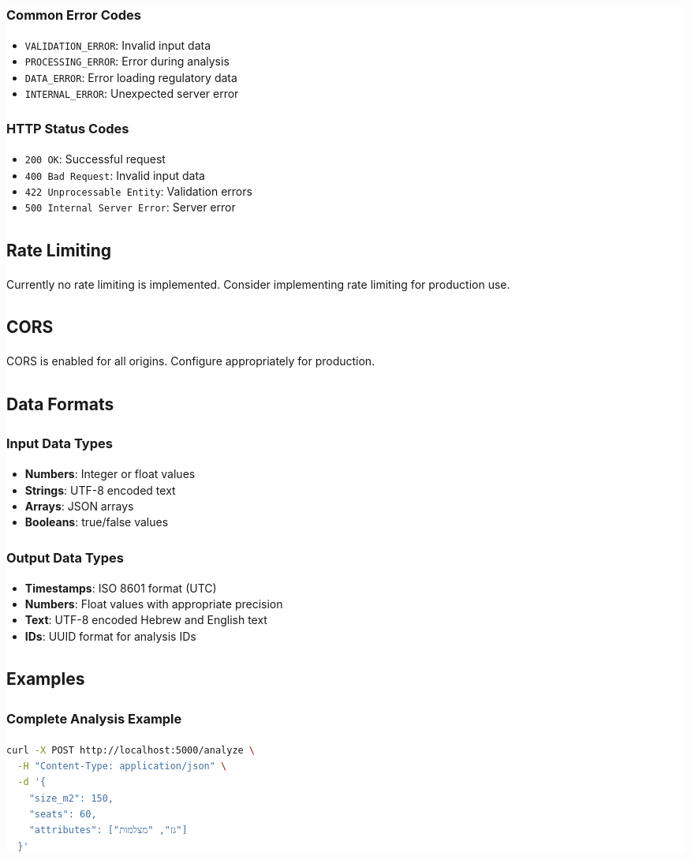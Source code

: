 ### Common Error Codes

- `VALIDATION_ERROR`: Invalid input data
- `PROCESSING_ERROR`: Error during analysis
- `DATA_ERROR`: Error loading regulatory data
- `INTERNAL_ERROR`: Unexpected server error

### HTTP Status Codes

- `200 OK`: Successful request
- `400 Bad Request`: Invalid input data
- `422 Unprocessable Entity`: Validation errors
- `500 Internal Server Error`: Server error

## Rate Limiting

Currently no rate limiting is implemented. Consider implementing rate limiting for production use.

## CORS

CORS is enabled for all origins. Configure appropriately for production.

## Data Formats

### Input Data Types

- **Numbers**: Integer or float values
- **Strings**: UTF-8 encoded text
- **Arrays**: JSON arrays
- **Booleans**: true/false values

### Output Data Types

- **Timestamps**: ISO 8601 format (UTC)
- **Numbers**: Float values with appropriate precision
- **Text**: UTF-8 encoded Hebrew and English text
- **IDs**: UUID format for analysis IDs

## Examples

### Complete Analysis Example

```bash
curl -X POST http://localhost:5000/analyze \
  -H "Content-Type: application/json" \
  -d '{
    "size_m2": 150,
    "seats": 60,
    "attributes": ["גז", "מצלמות"]
  }'
```
